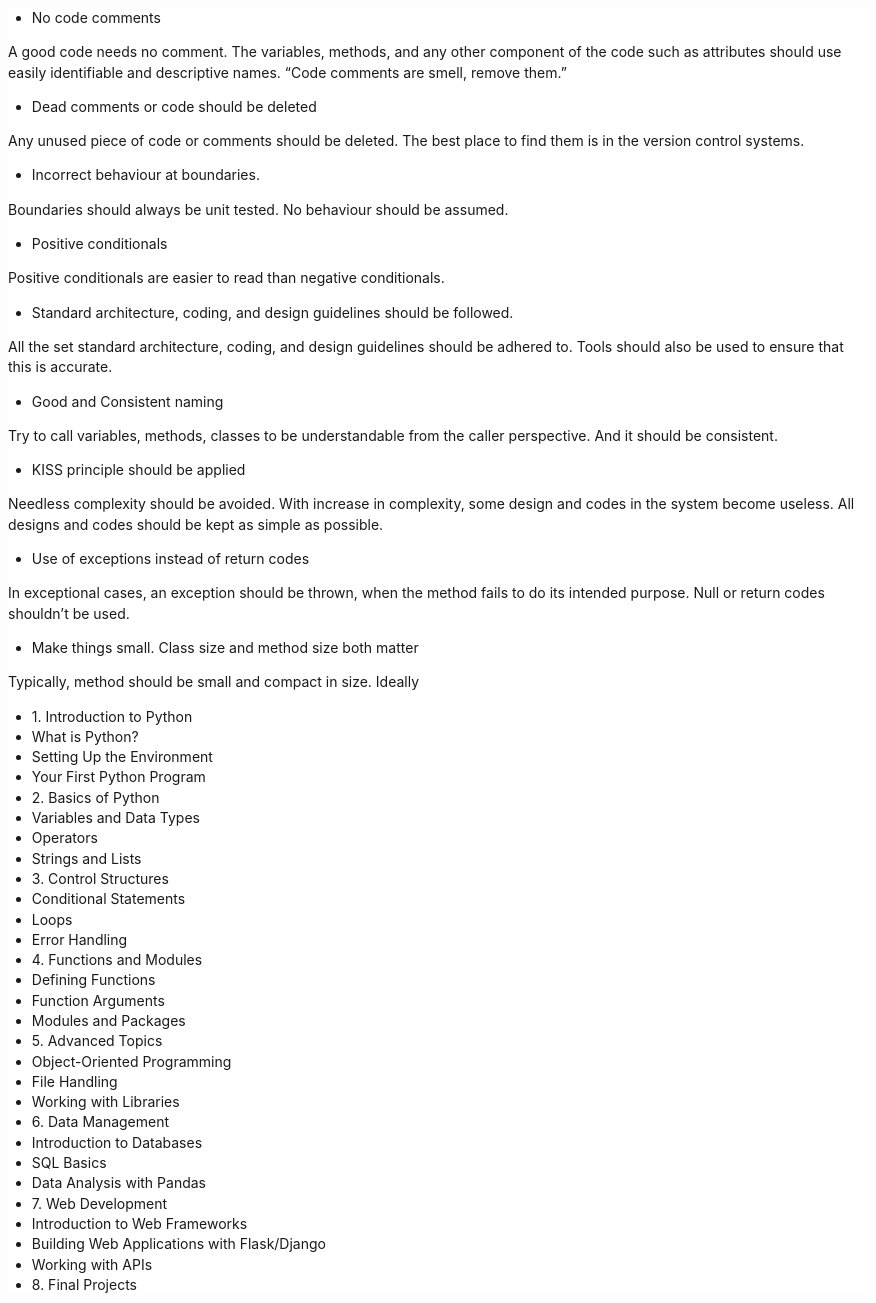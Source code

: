 * No code comments

A good code needs no comment. The variables, methods, and any other component of the code such as attributes should use easily identifiable and descriptive names. “Code comments are smell, remove them.”

* Dead comments or code should be deleted

Any unused piece of code or comments should be deleted. The best place to find them is in the version control systems.

* Incorrect behaviour at boundaries.

Boundaries should always be unit tested. No behaviour should be assumed.

* Positive conditionals

Positive conditionals are easier to read than negative conditionals.

* Standard architecture, coding, and design guidelines should be followed.

All the set standard architecture, coding, and design guidelines should be adhered to. Tools should also be used to ensure that this is accurate.

* Good and Consistent naming

Try to call variables, methods, classes to be understandable from the caller perspective. And it should be consistent.

* KISS principle should be applied

Needless complexity should be avoided. With increase in complexity, some design and codes in the system become useless. All designs and codes should be kept as simple as possible.

* Use of exceptions instead of return codes

In exceptional cases, an exception should be thrown, when the method fails to do its intended purpose. Null or return codes shouldn’t be used.

* Make things small. Class size and method size both matter

Typically, method should be small and compact in size. Ideally

* 1\. Introduction to Python
* What is Python?
* Setting Up the Environment
* Your First Python Program
* 2\. Basics of Python
* Variables and Data Types
* Operators
* Strings and Lists
* 3\. Control Structures
* Conditional Statements
* Loops
* Error Handling
* 4\. Functions and Modules
* Defining Functions
* Function Arguments
* Modules and Packages
* 5\. Advanced Topics
* Object-Oriented Programming
* File Handling
* Working with Libraries
* 6\. Data Management
* Introduction to Databases
* SQL Basics
* Data Analysis with Pandas
* 7\. Web Development
* Introduction to Web Frameworks
* Building Web Applications with Flask/Django
* Working with APIs
* 8\. Final Projects
